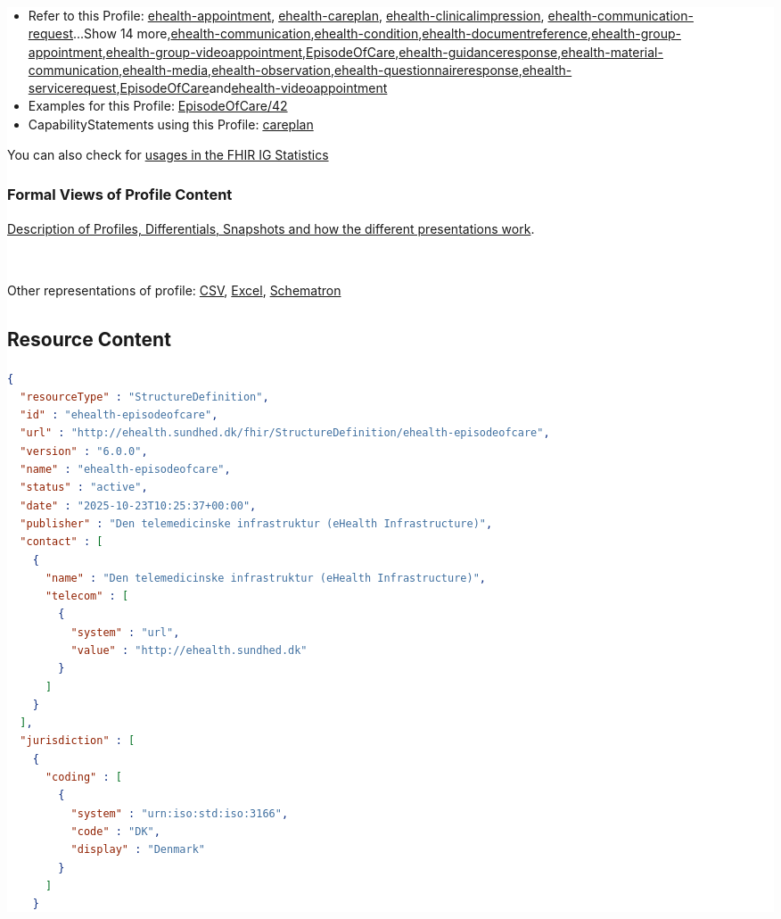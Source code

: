 * Refer to this Profile: [ehealth-appointment](StructureDefinition-ehealth-appointment.md), [ehealth-careplan](StructureDefinition-ehealth-careplan.md), [ehealth-clinicalimpression](StructureDefinition-ehealth-clinicalimpression.md), [ehealth-communication-request](StructureDefinition-ehealth-communication-request.md)...Show 14 more,[ehealth-communication](StructureDefinition-ehealth-communication.md),[ehealth-condition](StructureDefinition-ehealth-condition.md),[ehealth-documentreference](StructureDefinition-ehealth-documentreference.md),[ehealth-group-appointment](StructureDefinition-ehealth-group-appointment.md),[ehealth-group-videoappointment](StructureDefinition-ehealth-group-videoappointment.md),[EpisodeOfCare](StructureDefinition-ehealth-guidanceresponse-episodeOfCare.md),[ehealth-guidanceresponse](StructureDefinition-ehealth-guidanceresponse.md),[ehealth-material-communication](StructureDefinition-ehealth-material-communication.md),[ehealth-media](StructureDefinition-ehealth-media.md),[ehealth-observation](StructureDefinition-ehealth-observation.md),[ehealth-questionnaireresponse](StructureDefinition-ehealth-questionnaireresponse.md),[ehealth-servicerequest](StructureDefinition-ehealth-servicerequest.md),[EpisodeOfCare](StructureDefinition-ehealth-task-episodeOfCare.md)and[ehealth-videoappointment](StructureDefinition-ehealth-videoappointment.md)
* Examples for this Profile: [EpisodeOfCare/42](EpisodeOfCare-42.md)
* CapabilityStatements using this Profile: [careplan](CapabilityStatement-careplan.md)

You can also check for [usages in the FHIR IG Statistics](https://packages2.fhir.org/xig/dk.ehealth.sundhed.fhir.ig.core|current/StructureDefinition/ehealth-episodeofcare)

### Formal Views of Profile Content

 [Description of Profiles, Differentials, Snapshots and how the different presentations work](http://build.fhir.org/ig/FHIR/ig-guidance/readingIgs.html#structure-definitions). 

 

Other representations of profile: [CSV](StructureDefinition-ehealth-episodeofcare.csv), [Excel](StructureDefinition-ehealth-episodeofcare.xlsx), [Schematron](StructureDefinition-ehealth-episodeofcare.sch) 



## Resource Content

```json
{
  "resourceType" : "StructureDefinition",
  "id" : "ehealth-episodeofcare",
  "url" : "http://ehealth.sundhed.dk/fhir/StructureDefinition/ehealth-episodeofcare",
  "version" : "6.0.0",
  "name" : "ehealth-episodeofcare",
  "status" : "active",
  "date" : "2025-10-23T10:25:37+00:00",
  "publisher" : "Den telemedicinske infrastruktur (eHealth Infrastructure)",
  "contact" : [
    {
      "name" : "Den telemedicinske infrastruktur (eHealth Infrastructure)",
      "telecom" : [
        {
          "system" : "url",
          "value" : "http://ehealth.sundhed.dk"
        }
      ]
    }
  ],
  "jurisdiction" : [
    {
      "coding" : [
        {
          "system" : "urn:iso:std:iso:3166",
          "code" : "DK",
          "display" : "Denmark"
        }
      ]
    }
```